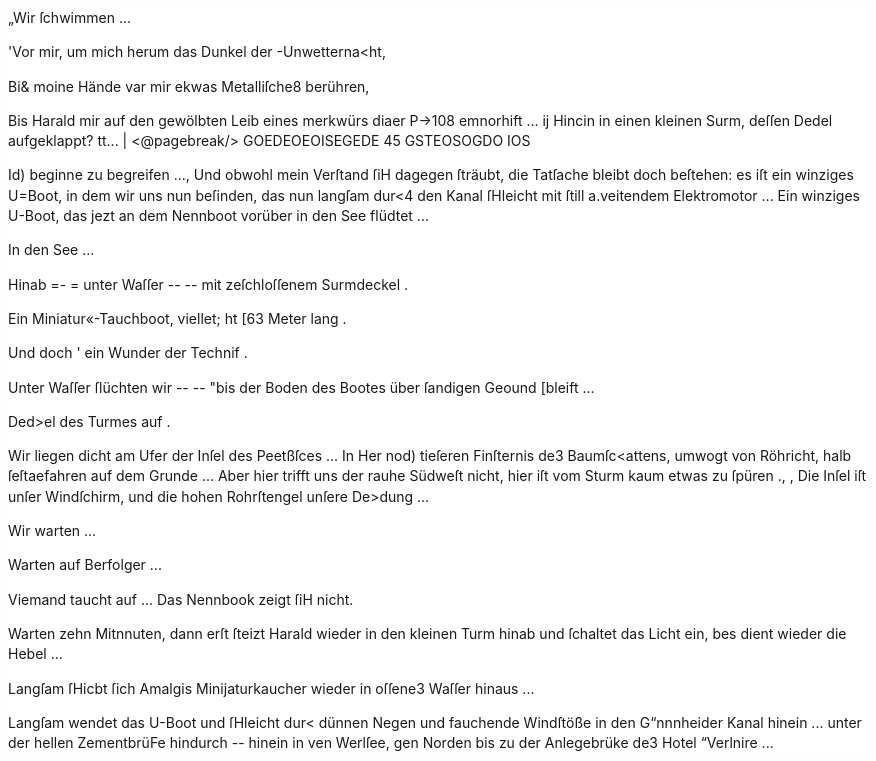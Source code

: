 „Wir ſchwimmen ...

'Vor mir, um mich herum das Dunkel der -Unwetterna<ht,

Bi& moine Hände var mir ekwas Metalliſche8 berühren,

Bis Harald mir auf den gewölbten Leib eines merkwürs
diaer P->108 emnorhift ...
ij Hincin in einen kleinen Surm, deſſen Dedel aufgeklappt?
tt... |
<@pagebreak/>
GOEDEOEOISEGEDE 45 GSTEOSOGDO IOS

Id) beginne zu begreifen ..., Und obwohl mein Verſtand
ſiH dagegen ſträubt, die Tatſache bleibt doch beſtehen: es
iſt ein winziges U=Boot, in dem wir uns nun beſinden, das
nun langſam dur<4 den Kanal ſHleicht mit ſtill a.veitendem
Elektromotor ... Ein winziges U-Boot, das jezt an dem
Nennboot vorüber in den See flüdtet ...

In den See ...

Hinab =- = unter Waſſer -- -- mit zeſchloſſenem
Surmdeckel .

Ein Miniatur«-Tauchboot, viellet; ht [63 Meter lang .

Und doch ' ein Wunder der Technif .

Unter Waſſer ſlüchten wir -- -- "bis der Boden des
Bootes über ſandigen Geound [bleift ...

Ded>el des Turmes auf .

Wir liegen dicht am Ufer der Inſel des Peetßſces ... In
Her nod) tieſeren Finſternis de3 Baumſc<attens, umwogt von
Röhricht, halb ſeſtaefahren auf dem Grunde ... Aber hier
trifft uns der rauhe Südweſt nicht, hier iſt vom Sturm
kaum etwas zu ſpüren ., , Die Inſel iſt unſer Windſchirm,
und die hohen Rohrſtengel unſere De>dung ...

Wir warten ...

Warten auf Berfolger ...

Viemand taucht auf ... Das Nennbook zeigt ſiH nicht.

Warten zehn Mitnnuten, dann erſt ſteizt Harald wieder
in den kleinen Turm hinab und ſchaltet das Licht ein, bes
dient wieder die Hebel ...

Langſam ſHicbt ſich Amalgis Minijaturkaucher wieder
in oſſene3 Waſſer hinaus ...

Langſam wendet das U-Boot und ſHleicht dur< dünnen
Negen und fauchende Windſtöße in den G“nnnheider Kanal
hinein ... unter der hellen ZementbrüFe hindurch -- hinein
in ven Werlſee, gen Norden bis zu der Anlegebrüke de3
Hotel “Verlnire ...
